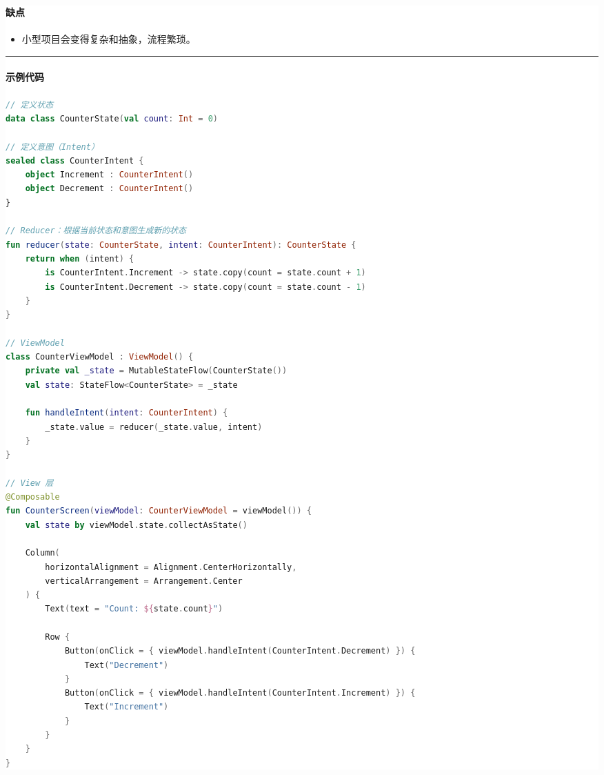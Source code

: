 #### **缺点**

- 小型项目会变得复杂和抽象，流程繁琐。

---

#### **示例代码**
``` kotlin
// 定义状态
data class CounterState(val count: Int = 0)

// 定义意图（Intent）
sealed class CounterIntent {
    object Increment : CounterIntent()
    object Decrement : CounterIntent()
}

// Reducer：根据当前状态和意图生成新的状态
fun reducer(state: CounterState, intent: CounterIntent): CounterState {
    return when (intent) {
        is CounterIntent.Increment -> state.copy(count = state.count + 1)
        is CounterIntent.Decrement -> state.copy(count = state.count - 1)
    }
}

// ViewModel
class CounterViewModel : ViewModel() {
    private val _state = MutableStateFlow(CounterState())
    val state: StateFlow<CounterState> = _state

    fun handleIntent(intent: CounterIntent) {
        _state.value = reducer(_state.value, intent)
    }
}

// View 层
@Composable
fun CounterScreen(viewModel: CounterViewModel = viewModel()) {
    val state by viewModel.state.collectAsState()

    Column(
        horizontalAlignment = Alignment.CenterHorizontally,
        verticalArrangement = Arrangement.Center
    ) {
        Text(text = "Count: ${state.count}")

        Row {
            Button(onClick = { viewModel.handleIntent(CounterIntent.Decrement) }) {
                Text("Decrement")
            }
            Button(onClick = { viewModel.handleIntent(CounterIntent.Increment) }) {
                Text("Increment")
            }
        }
    }
}
```
